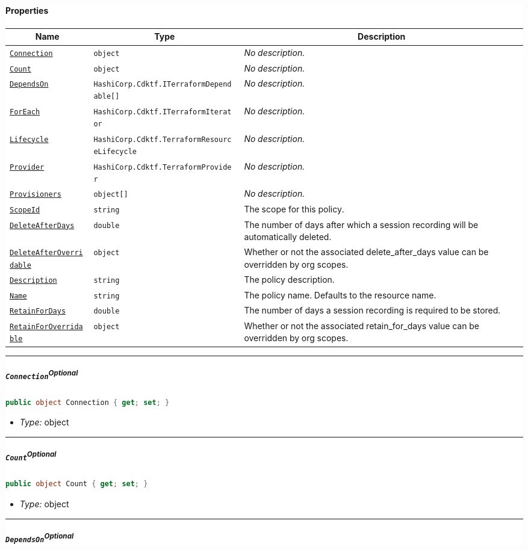 #### Properties <a name="Properties" id="Properties"></a>

| **Name** | **Type** | **Description** |
| --- | --- | --- |
| <code><a href="#@cdktf/provider-boundary.policyStorage.PolicyStorageConfig.property.connection">Connection</a></code> | <code>object</code> | *No description.* |
| <code><a href="#@cdktf/provider-boundary.policyStorage.PolicyStorageConfig.property.count">Count</a></code> | <code>object</code> | *No description.* |
| <code><a href="#@cdktf/provider-boundary.policyStorage.PolicyStorageConfig.property.dependsOn">DependsOn</a></code> | <code>HashiCorp.Cdktf.ITerraformDependable[]</code> | *No description.* |
| <code><a href="#@cdktf/provider-boundary.policyStorage.PolicyStorageConfig.property.forEach">ForEach</a></code> | <code>HashiCorp.Cdktf.ITerraformIterator</code> | *No description.* |
| <code><a href="#@cdktf/provider-boundary.policyStorage.PolicyStorageConfig.property.lifecycle">Lifecycle</a></code> | <code>HashiCorp.Cdktf.TerraformResourceLifecycle</code> | *No description.* |
| <code><a href="#@cdktf/provider-boundary.policyStorage.PolicyStorageConfig.property.provider">Provider</a></code> | <code>HashiCorp.Cdktf.TerraformProvider</code> | *No description.* |
| <code><a href="#@cdktf/provider-boundary.policyStorage.PolicyStorageConfig.property.provisioners">Provisioners</a></code> | <code>object[]</code> | *No description.* |
| <code><a href="#@cdktf/provider-boundary.policyStorage.PolicyStorageConfig.property.scopeId">ScopeId</a></code> | <code>string</code> | The scope for this policy. |
| <code><a href="#@cdktf/provider-boundary.policyStorage.PolicyStorageConfig.property.deleteAfterDays">DeleteAfterDays</a></code> | <code>double</code> | The number of days after which a session recording will be automatically deleted. |
| <code><a href="#@cdktf/provider-boundary.policyStorage.PolicyStorageConfig.property.deleteAfterOverridable">DeleteAfterOverridable</a></code> | <code>object</code> | Whether or not the associated delete_after_days value can be overridden by org scopes. |
| <code><a href="#@cdktf/provider-boundary.policyStorage.PolicyStorageConfig.property.description">Description</a></code> | <code>string</code> | The policy description. |
| <code><a href="#@cdktf/provider-boundary.policyStorage.PolicyStorageConfig.property.name">Name</a></code> | <code>string</code> | The policy name. Defaults to the resource name. |
| <code><a href="#@cdktf/provider-boundary.policyStorage.PolicyStorageConfig.property.retainForDays">RetainForDays</a></code> | <code>double</code> | The number of days a session recording is required to be stored. |
| <code><a href="#@cdktf/provider-boundary.policyStorage.PolicyStorageConfig.property.retainForOverridable">RetainForOverridable</a></code> | <code>object</code> | Whether or not the associated retain_for_days value can be overridden by org scopes. |

---

##### `Connection`<sup>Optional</sup> <a name="Connection" id="@cdktf/provider-boundary.policyStorage.PolicyStorageConfig.property.connection"></a>

```csharp
public object Connection { get; set; }
```

- *Type:* object

---

##### `Count`<sup>Optional</sup> <a name="Count" id="@cdktf/provider-boundary.policyStorage.PolicyStorageConfig.property.count"></a>

```csharp
public object Count { get; set; }
```

- *Type:* object

---

##### `DependsOn`<sup>Optional</sup> <a name="DependsOn" id="@cdktf/provider-boundary.policyStorage.PolicyStorageConfig.property.dependsOn"></a>
